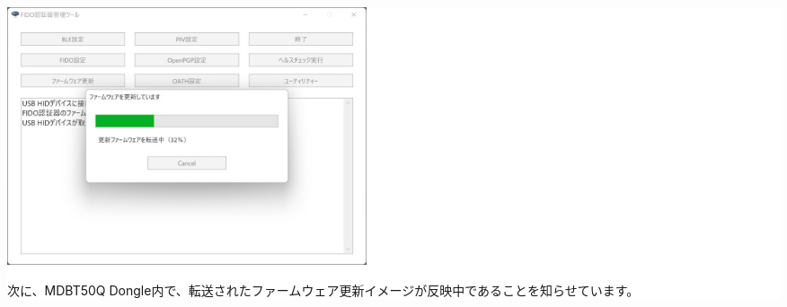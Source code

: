 <img src="assets01/0004.jpg" width="400">

次に、MDBT50Q Dongle内で、転送されたファームウェア更新イメージが反映中であることを知らせています。

